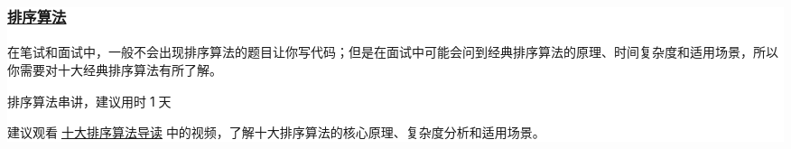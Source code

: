 
### [排序算法](#)

在笔试和面试中，一般不会出现排序算法的题目让你写代码；但是在面试中可能会问到经典排序算法的原理、时间复杂度和适用场景，所以你需要对十大经典排序算法有所了解。

排序算法串讲，建议用时 1 天

建议观看 [十大排序算法导读](https://labuladong.online/algo/intro/sorting/) 中的视频，了解十大排序算法的核心原理、复杂度分析和适用场景。